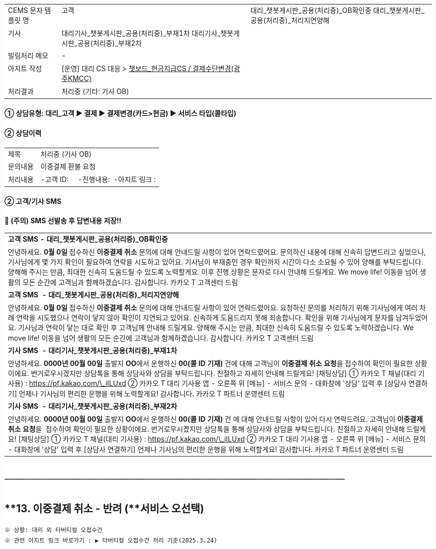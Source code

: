 |  |  |  |
| --- | --- | --- |
| CEMS 문자 템플릿 명 | 고객 | 대리\_챗봇게시판\_공용(처리중)\_OB확인중  대리\_챗봇게시판\_공용(처리중)\_처리지연양해 |
| 기사 | 대리기사\_챗봇게시판\_공용(처리중)\_부재1차  대리기사\_챗봇게시판\_공용(처리중)\_부재2차 |
| 빌링처리 메모 | - | |
| 아지트 작성 | [운영] 대리 CS 대응 > [챗보드\_현금지급CS / 결제수단변경(광주KMCC)](https://ext.agit.in/g/300016075/wall/new?template=55991) | |
| 처리결과 | 처리중 (기타: 기사 OB) | |

#### **①** **상담유형: 대리\_고객 ▶ 결제** **▶ 결제변경(카드>현금)** **▶ 서비스 타입(콜타입)**

#### **②** **상담이력**

|  |  |
| --- | --- |
| 제목 | 처리중 (기사 OB) |
| 문의내용 | 이중결제 환불 요청 |
| 처리내용 | -고객 ID:     -진행내용:  -아지트 링크 : |

#### **② 고객/기사 SMS**

****🚨 (주의) SMS 선발송 후 답변내용 저장!!****

|  |
| --- |
| **고객 SMS - 대리\_챗봇게시판\_공용(처리중)\_OB확인중** |
| 안녕하세요.  **0월 0일** 접수하신 **이중결제 취소** 문의에 대해 안내드릴 사항이 있어 연락드렸어요.  문의하신 내용에 대해 신속히 답변드리고 싶었으나, 기사님에게 몇 가지 확인이 필요하여 연락을 시도하고 있어요.  기사님이 부재중인 경우 확인까지 시간이 다소 소요될 수 있어 양해를 부탁드립니다. 양해해 주시는 만큼, 최대한 신속히 도움드릴 수 있도록 노력할게요. 이후 진행 상황은 문자로 다시 안내해 드릴게요.  We move life! 이동을 넘어 생활의 모든 순간에 고객님과 함께하겠습니다. 감사합니다.  카카오 T 고객센터 드림 |
| **고객 SMS  - 대리\_챗봇게시판\_공용(처리중)\_처리지연양해** |
| 안녕하세요.  **0월 0일** 접수하신 **이중결제 취소** 문의에 대해 안내드릴 사항이 있어 연락드렸어요.  요청하신 문의를 처리하기 위해 기사님에게 여러 차례 연락을 시도했으나 연락이 닿지 않아 확인이 지연되고 있어요. 신속하게 도움드리지 못해 죄송합니다.  확인을 위해 기사님에게 문자를 남겨두었어요. 기사님과 연락이 닿는 대로 확인 후 고객님께 안내해 드릴게요. 양해해 주시는 만큼, 최대한 신속히 도움드릴 수 있도록 노력하겠습니다.  We move life! 이동을 넘어 생활의 모든 순간에 고객님과 함께하겠습니다. 감사합니다.  카카오 T 고객센터 드림 |
| **기사 SMS  - 대리기사\_챗봇게시판\_공용(처리중)\_부재1차** |
| 안녕하세요.  **0000년 00월 00일** 출발지 **OO**에서 운행하신 **00(콜 ID 기재)** 건에 대해 고객님이 **이중결제 취소 요청**을 접수하여 확인이 필요한 상황이에요.  번거로우시겠지만 상담톡을 통해 상담사와 상담을 부탁드립니다. 친절하고 자세히 안내해 드릴게요!  [채팅상담] ① 카카오 T 채널(대리 기사용) : https://pf.kakao.com/\_iILUxd ② 카카오 T 대리 기사용 앱 - 오른쪽 위 [메뉴] - 서비스 문의 - 대화창에 '상담' 입력 후 [상담사 연결하기]  언제나 기사님의 편리한 운행을 위해 노력할게요! 감사합니다.  카카오 T 파트너 운영센터 드림 |
| **기사 SMS  - 대리기사\_챗봇게시판\_공용(처리중)\_부재2차** |
| 안녕하세요.  **0000년 00월 00일** 출발지 **OO**에서 운행하신 **00(콜 ID 기재)** 건  에 대해 안내드릴 사항이 있어 다시 연락드려요.  고객님이 **이중결제 취소 요청**을   접수하여 확인이 필요한 상황이에요.  번거로우시겠지만 상담톡을 통해 상담사와 상담을 부탁드립니다. 친절하고 자세히 안내해 드릴게요!  [채팅상담] ① 카카오 T 채널(대리 기사용) : https://pf.kakao.com/\_iILUxd ② 카카오 T 대리 기사용 앱 - 오른쪽 위 [메뉴] - 서비스 문의 - 대화창에 '상담' 입력 후 [상담사 연결하기]  언제나 기사님의 편리한 운행을 위해 노력할게요! 감사합니다.  카카오 T 파트너 운영센터 드림 |

**──────────────────────────────────────────────**
--------------------------------------------------

**13. 이중결제 취소 - 반려 (****서비스 오선택)**
----------------------------------

```
※ 상황: 대리 외 타버티컬 오접수건  
※ 관련 아지트 링크 바로가기 : ▶ 타버티컬 오접수건 처리 기준(2025.3.24)
```
